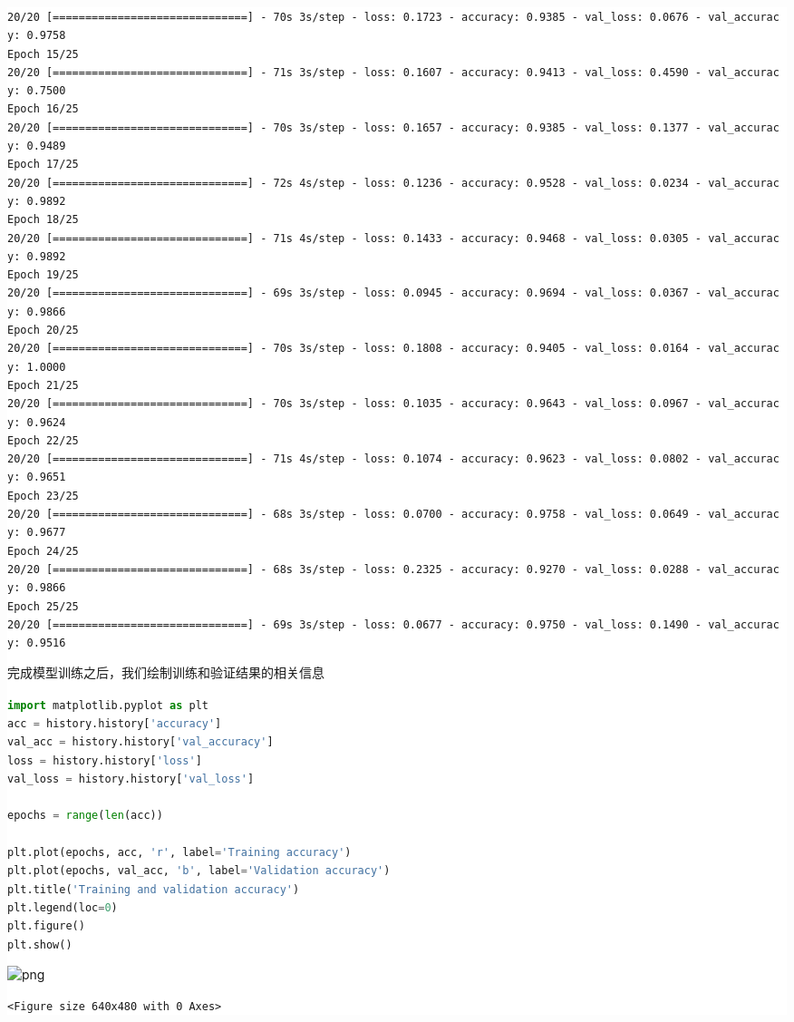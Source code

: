     20/20 [==============================] - 70s 3s/step - loss: 0.1723 - accuracy: 0.9385 - val_loss: 0.0676 - val_accuracy: 0.9758
    Epoch 15/25
    20/20 [==============================] - 71s 3s/step - loss: 0.1607 - accuracy: 0.9413 - val_loss: 0.4590 - val_accuracy: 0.7500
    Epoch 16/25
    20/20 [==============================] - 70s 3s/step - loss: 0.1657 - accuracy: 0.9385 - val_loss: 0.1377 - val_accuracy: 0.9489
    Epoch 17/25
    20/20 [==============================] - 72s 4s/step - loss: 0.1236 - accuracy: 0.9528 - val_loss: 0.0234 - val_accuracy: 0.9892
    Epoch 18/25
    20/20 [==============================] - 71s 4s/step - loss: 0.1433 - accuracy: 0.9468 - val_loss: 0.0305 - val_accuracy: 0.9892
    Epoch 19/25
    20/20 [==============================] - 69s 3s/step - loss: 0.0945 - accuracy: 0.9694 - val_loss: 0.0367 - val_accuracy: 0.9866
    Epoch 20/25
    20/20 [==============================] - 70s 3s/step - loss: 0.1808 - accuracy: 0.9405 - val_loss: 0.0164 - val_accuracy: 1.0000
    Epoch 21/25
    20/20 [==============================] - 70s 3s/step - loss: 0.1035 - accuracy: 0.9643 - val_loss: 0.0967 - val_accuracy: 0.9624
    Epoch 22/25
    20/20 [==============================] - 71s 4s/step - loss: 0.1074 - accuracy: 0.9623 - val_loss: 0.0802 - val_accuracy: 0.9651
    Epoch 23/25
    20/20 [==============================] - 68s 3s/step - loss: 0.0700 - accuracy: 0.9758 - val_loss: 0.0649 - val_accuracy: 0.9677
    Epoch 24/25
    20/20 [==============================] - 68s 3s/step - loss: 0.2325 - accuracy: 0.9270 - val_loss: 0.0288 - val_accuracy: 0.9866
    Epoch 25/25
    20/20 [==============================] - 69s 3s/step - loss: 0.0677 - accuracy: 0.9750 - val_loss: 0.1490 - val_accuracy: 0.9516
    

完成模型训练之后，我们绘制训练和验证结果的相关信息


```python
import matplotlib.pyplot as plt
acc = history.history['accuracy']
val_acc = history.history['val_accuracy']
loss = history.history['loss']
val_loss = history.history['val_loss']

epochs = range(len(acc))

plt.plot(epochs, acc, 'r', label='Training accuracy')
plt.plot(epochs, val_acc, 'b', label='Validation accuracy')
plt.title('Training and validation accuracy')
plt.legend(loc=0)
plt.figure()
plt.show()

```


    
![png](output_9_0.png)
    



    <Figure size 640x480 with 0 Axes>

